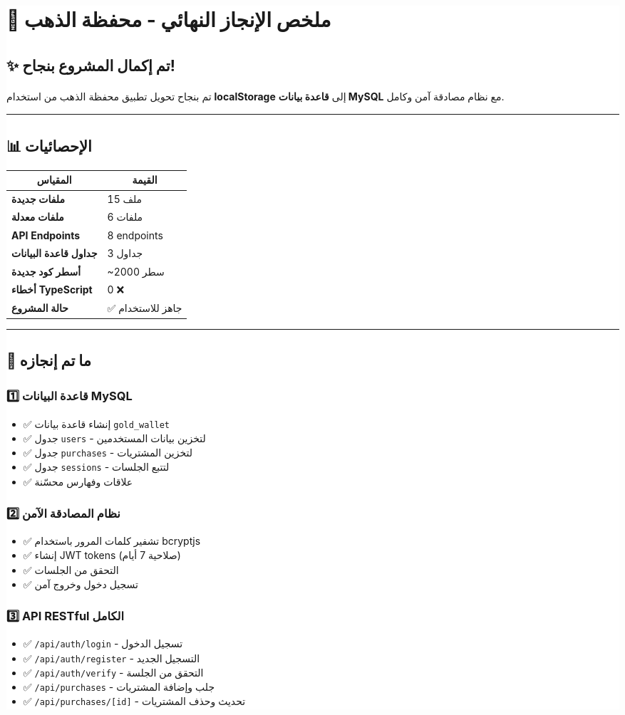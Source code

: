 # 🎉 ملخص الإنجاز النهائي - محفظة الذهب

## ✨ تم إكمال المشروع بنجاح!

تم بنجاح تحويل تطبيق محفظة الذهب من استخدام **localStorage** إلى **قاعدة بيانات MySQL** مع نظام مصادقة آمن وكامل.

---

## 📊 الإحصائيات

| المقياس | القيمة |
|--------|--------|
| **ملفات جديدة** | 15 ملف |
| **ملفات معدلة** | 6 ملفات |
| **API Endpoints** | 8 endpoints |
| **جداول قاعدة البيانات** | 3 جداول |
| **أسطر كود جديدة** | ~2000 سطر |
| **أخطاء TypeScript** | 0 ❌ |
| **حالة المشروع** | ✅ جاهز للاستخدام |

---

## 🎯 ما تم إنجازه

### 1️⃣ قاعدة البيانات MySQL
- ✅ إنشاء قاعدة بيانات `gold_wallet`
- ✅ جدول `users` - لتخزين بيانات المستخدمين
- ✅ جدول `purchases` - لتخزين المشتريات
- ✅ جدول `sessions` - لتتبع الجلسات
- ✅ علاقات وفهارس محسّنة

### 2️⃣ نظام المصادقة الآمن
- ✅ تشفير كلمات المرور باستخدام bcryptjs
- ✅ إنشاء JWT tokens (صلاحية 7 أيام)
- ✅ التحقق من الجلسات
- ✅ تسجيل دخول وخروج آمن

### 3️⃣ API RESTful الكامل
- ✅ `/api/auth/login` - تسجيل الدخول
- ✅ `/api/auth/register` - التسجيل الجديد
- ✅ `/api/auth/verify` - التحقق من الجلسة
- ✅ `/api/purchases` - جلب وإضافة المشتريات
- ✅ `/api/purchases/[id]` - تحديث وحذف المشتريات
